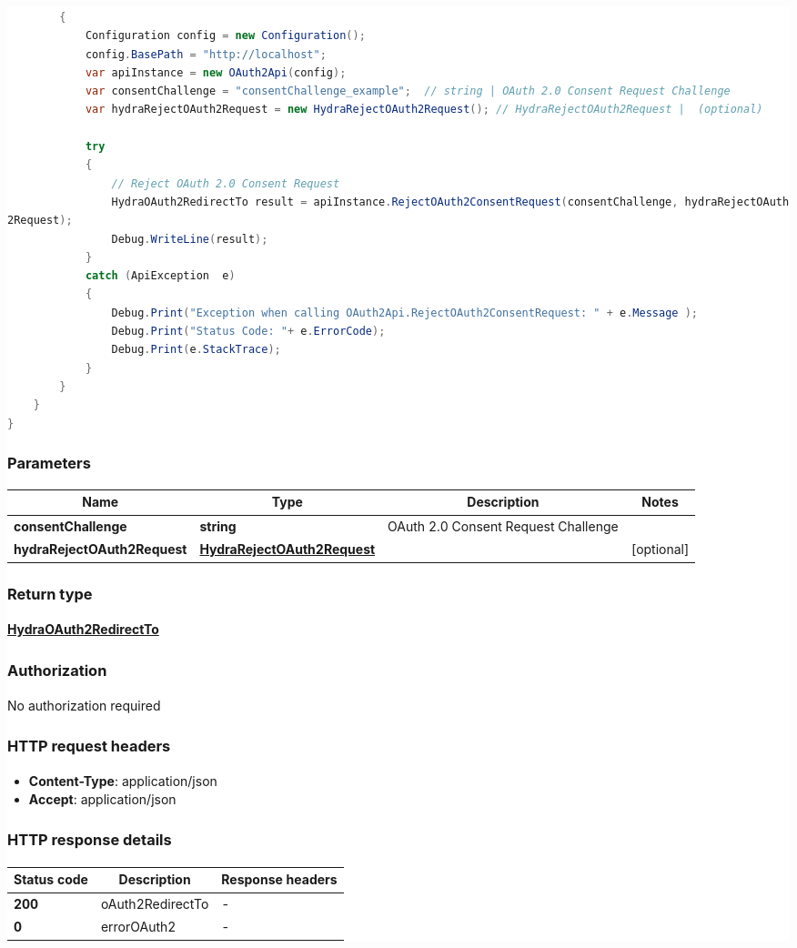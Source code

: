 ```csharp
        {
            Configuration config = new Configuration();
            config.BasePath = "http://localhost";
            var apiInstance = new OAuth2Api(config);
            var consentChallenge = "consentChallenge_example";  // string | OAuth 2.0 Consent Request Challenge
            var hydraRejectOAuth2Request = new HydraRejectOAuth2Request(); // HydraRejectOAuth2Request |  (optional) 

            try
            {
                // Reject OAuth 2.0 Consent Request
                HydraOAuth2RedirectTo result = apiInstance.RejectOAuth2ConsentRequest(consentChallenge, hydraRejectOAuth2Request);
                Debug.WriteLine(result);
            }
            catch (ApiException  e)
            {
                Debug.Print("Exception when calling OAuth2Api.RejectOAuth2ConsentRequest: " + e.Message );
                Debug.Print("Status Code: "+ e.ErrorCode);
                Debug.Print(e.StackTrace);
            }
        }
    }
}
```

### Parameters

Name | Type | Description  | Notes
------------- | ------------- | ------------- | -------------
 **consentChallenge** | **string**| OAuth 2.0 Consent Request Challenge | 
 **hydraRejectOAuth2Request** | [**HydraRejectOAuth2Request**](HydraRejectOAuth2Request.md)|  | [optional] 

### Return type

[**HydraOAuth2RedirectTo**](HydraOAuth2RedirectTo.md)

### Authorization

No authorization required

### HTTP request headers

 - **Content-Type**: application/json
 - **Accept**: application/json


### HTTP response details
| Status code | Description | Response headers |
|-------------|-------------|------------------|
| **200** | oAuth2RedirectTo |  -  |
| **0** | errorOAuth2 |  -  |
